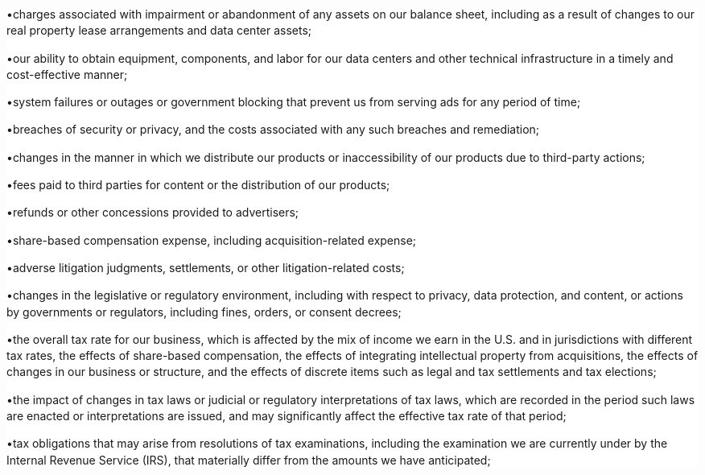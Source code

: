   

•charges associated with impairment or abandonment of any assets on our
balance sheet, including as a result of changes to our real property lease
arrangements and data center assets;

  

•our ability to obtain equipment, components, and labor for our data centers
and other technical infrastructure in a timely and cost-effective manner;

  

•system failures or outages or government blocking that prevent us from
serving ads for any period of time;

  

•breaches of security or privacy, and the costs associated with any such
breaches and remediation;

  

•changes in the manner in which we distribute our products or inaccessibility
of our products due to third-party actions;

  

•fees paid to third parties for content or the distribution of our products;

  

•refunds or other concessions provided to advertisers;

  

•share-based compensation expense, including acquisition-related expense;

  

•adverse litigation judgments, settlements, or other litigation-related costs;

  

•changes in the legislative or regulatory environment, including with respect
to privacy, data protection, and content, or actions by governments or
regulators, including fines, orders, or consent decrees;

  

•the overall tax rate for our business, which is affected by the mix of income
we earn in the U.S. and in jurisdictions with different tax rates, the effects
of share-based compensation, the effects of integrating intellectual property
from acquisitions, the effects of changes in our business or structure, and
the effects of discrete items such as legal and tax settlements and tax
elections;

  

•the impact of changes in tax laws or judicial or regulatory interpretations
of tax laws, which are recorded in the period such laws are enacted or
interpretations are issued, and may significantly affect the effective tax
rate of that period;

  

•tax obligations that may arise from resolutions of tax examinations,
including the examination we are currently under by the Internal Revenue
Service (IRS), that materially differ from the amounts we have anticipated;
